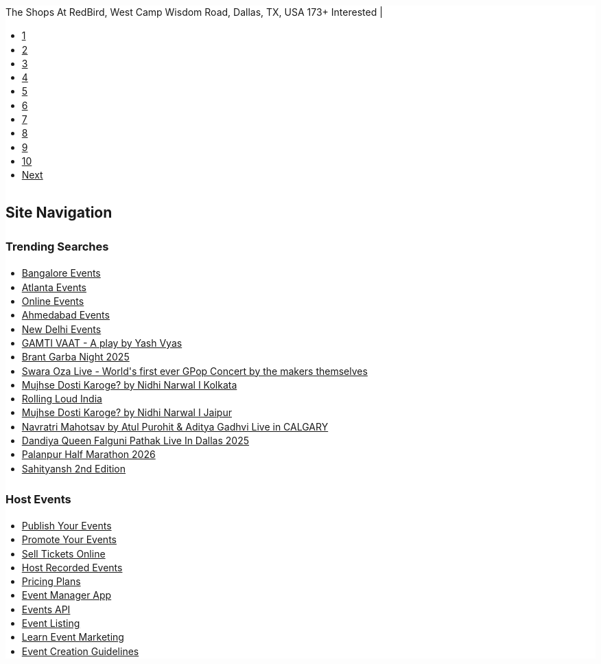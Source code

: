 The Shops At RedBird, West Camp Wisdom Road, Dallas, TX, USA 
173+ Interested
|


  * [1](https://allevents.in/events?page=1)
  * [2](https://allevents.in/events?page=2)
  * [3](https://allevents.in/events?page=3)
  * [4](https://allevents.in/events?page=4)
  * [5](https://allevents.in/events?page=5)
  * [6](https://allevents.in/events?page=6)
  * [7](https://allevents.in/events?page=7)
  * [8](https://allevents.in/events?page=8)
  * [9](https://allevents.in/events?page=9)
  * [10](https://allevents.in/events?page=10)
  * [Next](https://allevents.in/events?page=2)


## Site Navigation
### Trending **Searches**
  * [ Bangalore Events ](https://allevents.in/bangalore "Events in Bangalore")
  * [ Atlanta Events ](https://allevents.in/atlanta "Events in Atlanta")
  * [ Online Events ](https://allevents.in/online "Events in Online")
  * [ Ahmedabad Events ](https://allevents.in/ahmedabad "Events in Ahmedabad")
  * [ New Delhi Events ](https://allevents.in/new-delhi "Events in New Delhi")
  * [GAMTI VAAT - A play by Yash Vyas](https://allevents.in/ahmedabad/gamti-vaat-a-play-by-yash-vyas-tickets/80003406313131 "GAMTI VAAT - A play by Yash Vyas")
  * [Brant Garba Night 2025](https://allevents.in/paris/brant-garba-night-2025-tickets/80003582989947 "Brant Garba Night 2025")
  * [Swara Oza Live - World's first ever GPop Concert by the makers themselves](https://allevents.in/ahmedabad/swara-oza-live-worlds-first-ever-gpop-concert-by-the-makers-themselves-tickets/80002295195110 "Swara Oza Live - World's first ever GPop Concert by the makers themselves")
  * [Mujhse Dosti Karoge? by Nidhi Narwal I Kolkata](https://allevents.in/kolkata/mujhse-dosti-karoge-by-nidhi-narwal-i-kolkata-tickets/80001014284255 "Mujhse Dosti Karoge? by Nidhi Narwal I Kolkata")
  * [Rolling Loud India](https://allevents.in/navi-mumbai/rolling-loud-india/4100028726959046 "Rolling Loud India")
  * [Mujhse Dosti Karoge? by Nidhi Narwal I Jaipur](https://allevents.in/jaipur/mujhse-dosti-karoge-by-nidhi-narwal-i-jaipur-tickets/80001986026087 "Mujhse Dosti Karoge? by Nidhi Narwal I Jaipur")
  * [Navratri Mahotsav by Atul Purohit & Aditya Gadhvi Live in CALGARY](https://allevents.in/calgary/navratri-mahotsav-by-atul-purohit-and-aditya-gadhvi-live-in-calgary-tickets/80002296647079 "Navratri Mahotsav by Atul Purohit & Aditya Gadhvi Live in CALGARY")
  * [Dandiya Queen Falguni Pathak Live In Dallas 2025](https://allevents.in/frisco/dandiya-queen-falguni-pathak-live-in-dallas-2025-tickets/80002197373230 "Dandiya Queen Falguni Pathak Live In Dallas 2025")
  * [Palanpur Half Marathon 2026](https://allevents.in/palanpur/palanpur-half-marathon-2026-tickets/80002079103313 "Palanpur Half Marathon 2026")
  * [Sahityansh 2nd Edition](https://allevents.in/ahmedabad/sahityansh-2nd-edition-tickets/80002369344523 "Sahityansh 2nd Edition")


### Host Events
  * [Publish Your Events](https://allevents.in/pages/publish-events "Publish Your Events")
  * [Promote Your Events](https://allevents.in/pages/event-marketing "Promote Your Events")
  * [Sell Tickets Online](https://allevents.in/pages/event-ticketing "Sell Tickets Online")
  * [Host Recorded Events](https://allevents.in/pages/events-on-demand "Host Recorded Events")
  * [Pricing Plans](https://allevents.in/pages/pricing "Pricing Plans")
  * [Event Manager App](https://allevents.in/pages/event-manager-app "Event Manager App")
  * [Events API](https://allevents.in/pages/events-api "Events Api")
  * [Event Listing](https://allevents.in/pages/event-listing "Event Listing")
  * [Learn Event Marketing](https://allevents.in/pages/event-promotion "Learn Event Marketing")
  * [Event Creation Guidelines](https://support.allevents.in/article/198-event-creation-guidelines "Event Creation Guidelines")
